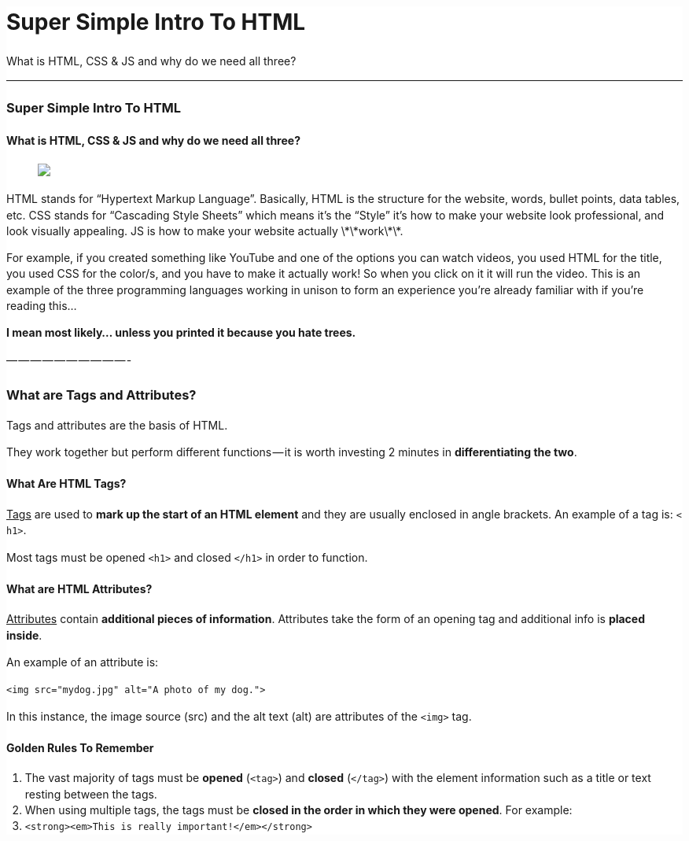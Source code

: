 # Super Simple Intro To HTML

What is HTML, CSS & JS and why do we need all three?

---

### Super Simple Intro To HTML

#### What is HTML, CSS & JS and why do we need all three?

<figure><img src="https://cdn-images-1.medium.com/max/800/0*KxF-AuqgX7UklUa4.png" class="graf-image" /></figure>HTML stands for “Hypertext Markup Language”. Basically, HTML is the structure for the website, words, bullet points, data tables, etc. CSS stands for “Cascading Style Sheets” which means it’s the “Style” it’s how to make your website look professional, and look visually appealing. JS is how to make your website actually \*\*work\*\*.

For example, if you created something like YouTube and one of the options you can watch videos, you used HTML for the title, you used CSS for the color/s, and you have to make it actually work! So when you click on it it will run the video. This is an example of the three programming languages working in unison to form an experience you’re already familiar with if you’re reading this…

**I mean most likely… unless you printed it because you hate trees.**

— — — — — — — — — — -

### What are Tags and Attributes?

Tags and attributes are the basis of HTML.

They work together but perform different functions — it is worth investing 2 minutes in **differentiating the two**.

#### What Are HTML Tags?

<a href="https://html.com/tags/" class="markup--anchor markup--p-anchor">Tags</a> are used to **mark up the start of an HTML element** and they are usually enclosed in angle brackets. An example of a tag is: `<h1>`.

Most tags must be opened `<h1>` and closed `</h1>` in order to function.

#### What are HTML Attributes?

<a href="https://html.com/attributes/" class="markup--anchor markup--p-anchor">Attributes</a> contain **additional pieces of information**. Attributes take the form of an opening tag and additional info is **placed inside**.

An example of an attribute is:

`<img src="mydog.jpg" alt="A photo of my dog.">`

In this instance, the image source (src) and the alt text (alt) are attributes of the `<img>` tag.

#### Golden Rules To Remember

1.  <span id="e12a">The vast majority of tags must be **opened** (`<tag>`) and **closed** (`</tag>`) with the element information such as a title or text resting between the tags.</span>
2.  <span id="c99f">When using multiple tags, the tags must be **closed in the order in which they were opened**. For example:</span>
3.  <span id="9eb5">`<strong><em>This is really important!</em></strong>`</span>
